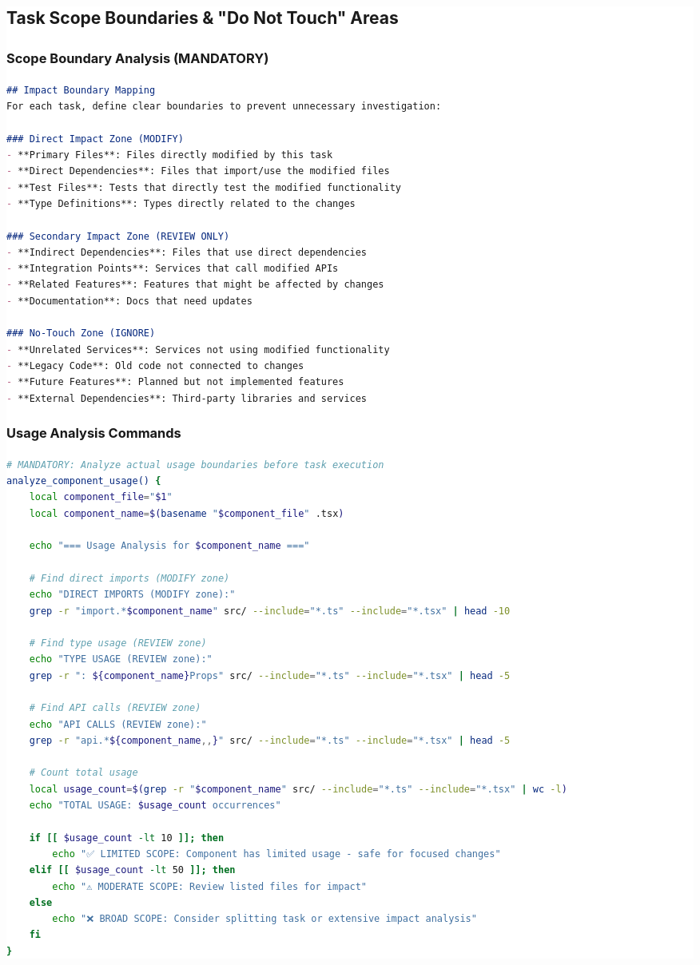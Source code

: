 ## Task Scope Boundaries & "Do Not Touch" Areas

### Scope Boundary Analysis (MANDATORY)
```markdown
## Impact Boundary Mapping
For each task, define clear boundaries to prevent unnecessary investigation:

### Direct Impact Zone (MODIFY)
- **Primary Files**: Files directly modified by this task
- **Direct Dependencies**: Files that import/use the modified files
- **Test Files**: Tests that directly test the modified functionality
- **Type Definitions**: Types directly related to the changes

### Secondary Impact Zone (REVIEW ONLY)
- **Indirect Dependencies**: Files that use direct dependencies
- **Integration Points**: Services that call modified APIs
- **Related Features**: Features that might be affected by changes
- **Documentation**: Docs that need updates

### No-Touch Zone (IGNORE)
- **Unrelated Services**: Services not using modified functionality
- **Legacy Code**: Old code not connected to changes
- **Future Features**: Planned but not implemented features
- **External Dependencies**: Third-party libraries and services
```

### Usage Analysis Commands
```bash
# MANDATORY: Analyze actual usage boundaries before task execution
analyze_component_usage() {
    local component_file="$1"
    local component_name=$(basename "$component_file" .tsx)
    
    echo "=== Usage Analysis for $component_name ==="
    
    # Find direct imports (MODIFY zone)
    echo "DIRECT IMPORTS (MODIFY zone):"
    grep -r "import.*$component_name" src/ --include="*.ts" --include="*.tsx" | head -10
    
    # Find type usage (REVIEW zone)
    echo "TYPE USAGE (REVIEW zone):"
    grep -r ": ${component_name}Props" src/ --include="*.ts" --include="*.tsx" | head -5
    
    # Find API calls (REVIEW zone)
    echo "API CALLS (REVIEW zone):"
    grep -r "api.*${component_name,,}" src/ --include="*.ts" --include="*.tsx" | head -5
    
    # Count total usage
    local usage_count=$(grep -r "$component_name" src/ --include="*.ts" --include="*.tsx" | wc -l)
    echo "TOTAL USAGE: $usage_count occurrences"
    
    if [[ $usage_count -lt 10 ]]; then
        echo "✅ LIMITED SCOPE: Component has limited usage - safe for focused changes"
    elif [[ $usage_count -lt 50 ]]; then
        echo "⚠️ MODERATE SCOPE: Review listed files for impact"
    else
        echo "❌ BROAD SCOPE: Consider splitting task or extensive impact analysis"
    fi
}
```
